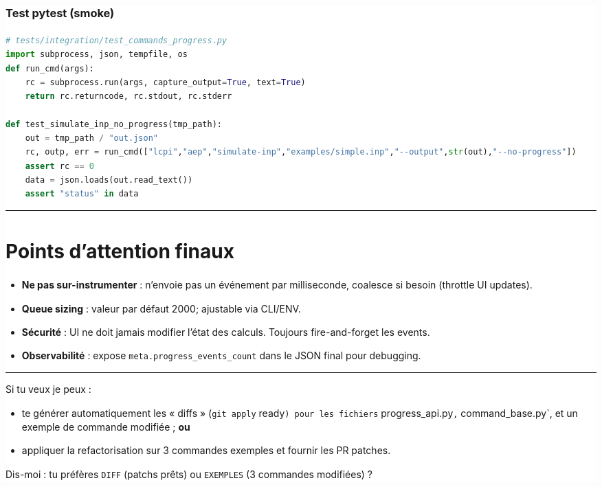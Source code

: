 ### Test pytest (smoke)

```python
# tests/integration/test_commands_progress.py
import subprocess, json, tempfile, os
def run_cmd(args):
    rc = subprocess.run(args, capture_output=True, text=True)
    return rc.returncode, rc.stdout, rc.stderr

def test_simulate_inp_no_progress(tmp_path):
    out = tmp_path / "out.json"
    rc, outp, err = run_cmd(["lcpi","aep","simulate-inp","examples/simple.inp","--output",str(out),"--no-progress"])
    assert rc == 0
    data = json.loads(out.read_text())
    assert "status" in data
```

---

# Points d’attention finaux

- **Ne pas sur-instrumenter** : n’envoie pas un événement par milliseconde, coalesce si besoin (throttle UI updates).
    
- **Queue sizing** : valeur par défaut 2000; ajustable via CLI/ENV.
    
- **Sécurité** : UI ne doit jamais modifier l’état des calculs. Toujours fire-and-forget les events.
    
- **Observabilité** : expose `meta.progress_events_count` dans le JSON final pour debugging.
    

---

Si tu veux je peux :

- te générer automatiquement les « diffs » (`git apply` ready`) pour les fichiers` progress_api.py`,` command_base.py`, et un exemple de commande modifiée ; **ou**
    
- appliquer la refactorisation sur 3 commandes exemples et fournir les PR patches.
    

Dis-moi : tu préfères `DIFF` (patchs prêts) ou `EXEMPLES` (3 commandes modifiées) ?